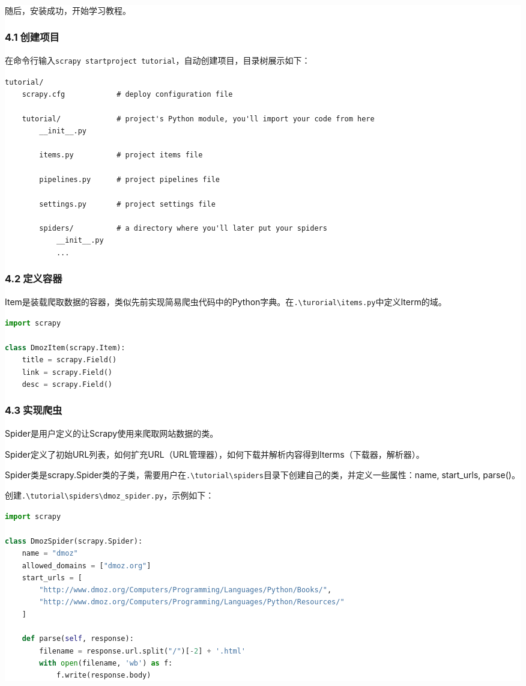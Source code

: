 随后，安装成功，开始学习教程。

### 4.1 创建项目
在命令行输入`scrapy startproject tutorial`，自动创建项目，目录树展示如下：

```
tutorial/
    scrapy.cfg            # deploy configuration file

    tutorial/             # project's Python module, you'll import your code from here
        __init__.py

        items.py          # project items file

        pipelines.py      # project pipelines file

        settings.py       # project settings file

        spiders/          # a directory where you'll later put your spiders
            __init__.py
            ...
```

### 4.2 定义容器
Item是装载爬取数据的容器，类似先前实现简易爬虫代码中的Python字典。在`.\turorial\items.py`中定义Iterm的域。

``` Python
import scrapy

class DmozItem(scrapy.Item):
    title = scrapy.Field()
    link = scrapy.Field()
    desc = scrapy.Field()
```

### 4.3 实现爬虫
Spider是用户定义的让Scrapy使用来爬取网站数据的类。

Spider定义了初始URL列表，如何扩充URL（URL管理器），如何下载并解析内容得到Iterms（下载器，解析器）。

Spider类是scrapy.Spider类的子类，需要用户在`.\tutorial\spiders`目录下创建自己的类，并定义一些属性：name, start_urls, parse()。

创建`.\tutorial\spiders\dmoz_spider.py`，示例如下：	

``` Python
import scrapy

class DmozSpider(scrapy.Spider):
    name = "dmoz"
    allowed_domains = ["dmoz.org"]
    start_urls = [
        "http://www.dmoz.org/Computers/Programming/Languages/Python/Books/",
        "http://www.dmoz.org/Computers/Programming/Languages/Python/Resources/"
    ]

    def parse(self, response):
        filename = response.url.split("/")[-2] + '.html'
        with open(filename, 'wb') as f:
            f.write(response.body)
```
